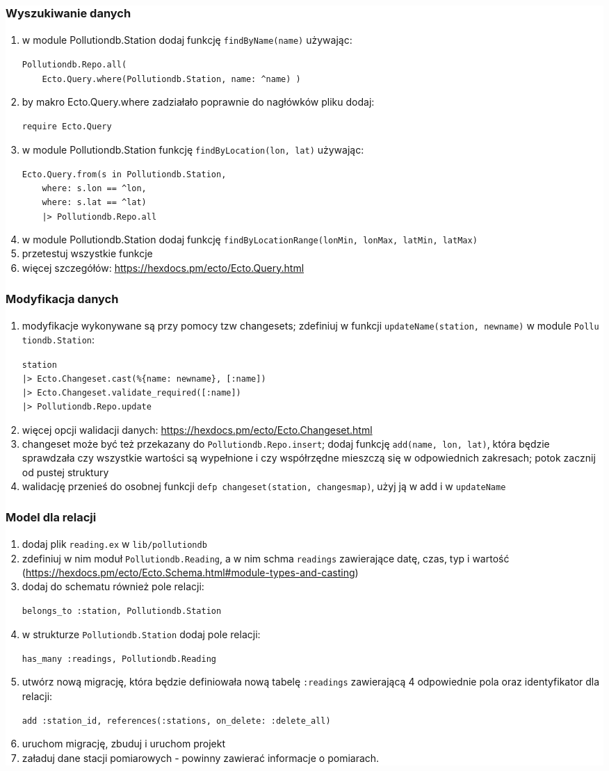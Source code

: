 ### Wyszukiwanie danych
1. w module Pollutiondb.Station dodaj funkcję `findByName(name)` używając:
    ```
    Pollutiondb.Repo.all( 
        Ecto.Query.where(Pollutiondb.Station, name: ^name) )
    ```
2. by makro Ecto.Query.where zadziałało poprawnie do nagłówków pliku dodaj:
    ```
    require Ecto.Query
    ```
3. w module Pollutiondb.Station funkcję `findByLocation(lon, lat)` używając:
    ```
    Ecto.Query.from(s in Pollutiondb.Station, 
        where: s.lon == ^lon,
        where: s.lat == ^lat)
        |> Pollutiondb.Repo.all
    ```
4. w module Pollutiondb.Station dodaj funkcję `findByLocationRange(lonMin, lonMax, latMin, latMax)`
5. przetestuj wszystkie funkcje
6. więcej szczegółów: https://hexdocs.pm/ecto/Ecto.Query.html

### Modyfikacja danych
1. modyfikacje wykonywane są przy pomocy tzw changesets; zdefiniuj w funkcji `updateName(station, newname)` w module `Pollutiondb.Station`:
    ```
    station
    |> Ecto.Changeset.cast(%{name: newname}, [:name])
    |> Ecto.Changeset.validate_required([:name])
    |> Pollutiondb.Repo.update
    ```
2. więcej opcji walidacji danych: https://hexdocs.pm/ecto/Ecto.Changeset.html
3. changeset może być też przekazany do `Pollutiondb.Repo.insert`; dodaj funkcję `add(name, lon, lat)`, która będzie sprawdzała czy wszystkie wartości są wypełnione i czy współrzędne mieszczą się w odpowiednich zakresach; potok zacznij od pustej struktury
4. walidację przenieś do osobnej funkcji `defp changeset(station, changesmap)`, użyj ją w add i w `updateName`

### Model dla relacji
1. dodaj plik `reading.ex` w `lib/pollutiondb`
2. zdefiniuj w nim moduł `Pollutiondb.Reading`, a w nim schma `readings` zawierające datę, czas, typ i wartość (https://hexdocs.pm/ecto/Ecto.Schema.html#module-types-and-casting)
3. dodaj do schematu również pole relacji:
    ```
    belongs_to :station, Pollutiondb.Station
    ```
4. w strukturze `Pollutiondb.Station` dodaj pole relacji:
    ```
    has_many :readings, Pollutiondb.Reading
    ```
5. utwórz nową migrację, która będzie definiowała nową tabelę `:readings` zawierającą 4 odpowiednie pola oraz identyfikator dla relacji:
    ```
    add :station_id, references(:stations, on_delete: :delete_all)
    ```
6. uruchom migrację, zbuduj i uruchom projekt
7. załaduj dane stacji pomiarowych - powinny zawierać informacje o pomiarach.
